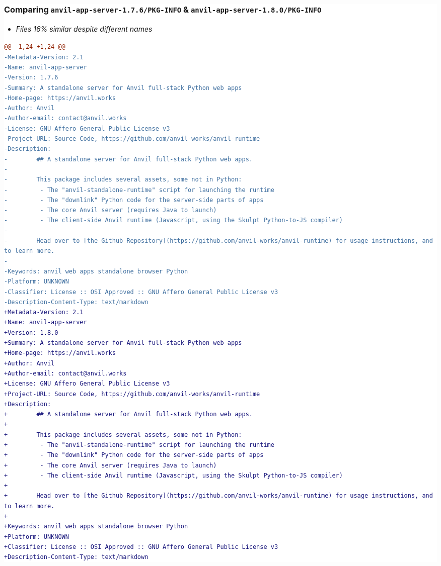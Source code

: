 ### Comparing `anvil-app-server-1.7.6/PKG-INFO` & `anvil-app-server-1.8.0/PKG-INFO`

 * *Files 16% similar despite different names*

```diff
@@ -1,24 +1,24 @@
-Metadata-Version: 2.1
-Name: anvil-app-server
-Version: 1.7.6
-Summary: A standalone server for Anvil full-stack Python web apps
-Home-page: https://anvil.works
-Author: Anvil
-Author-email: contact@anvil.works
-License: GNU Affero General Public License v3
-Project-URL: Source Code, https://github.com/anvil-works/anvil-runtime
-Description: 
-        ## A standalone server for Anvil full-stack Python web apps.
-        
-        This package includes several assets, some not in Python:
-         - The "anvil-standalone-runtime" script for launching the runtime
-         - The "downlink" Python code for the server-side parts of apps
-         - The core Anvil server (requires Java to launch)
-         - The client-side Anvil runtime (Javascript, using the Skulpt Python-to-JS compiler)
-        
-        Head over to [the Github Repository](https://github.com/anvil-works/anvil-runtime) for usage instructions, and to learn more.
-            
-Keywords: anvil web apps standalone browser Python
-Platform: UNKNOWN
-Classifier: License :: OSI Approved :: GNU Affero General Public License v3
-Description-Content-Type: text/markdown
+Metadata-Version: 2.1
+Name: anvil-app-server
+Version: 1.8.0
+Summary: A standalone server for Anvil full-stack Python web apps
+Home-page: https://anvil.works
+Author: Anvil
+Author-email: contact@anvil.works
+License: GNU Affero General Public License v3
+Project-URL: Source Code, https://github.com/anvil-works/anvil-runtime
+Description: 
+        ## A standalone server for Anvil full-stack Python web apps.
+        
+        This package includes several assets, some not in Python:
+         - The "anvil-standalone-runtime" script for launching the runtime
+         - The "downlink" Python code for the server-side parts of apps
+         - The core Anvil server (requires Java to launch)
+         - The client-side Anvil runtime (Javascript, using the Skulpt Python-to-JS compiler)
+        
+        Head over to [the Github Repository](https://github.com/anvil-works/anvil-runtime) for usage instructions, and to learn more.
+            
+Keywords: anvil web apps standalone browser Python
+Platform: UNKNOWN
+Classifier: License :: OSI Approved :: GNU Affero General Public License v3
+Description-Content-Type: text/markdown
```
